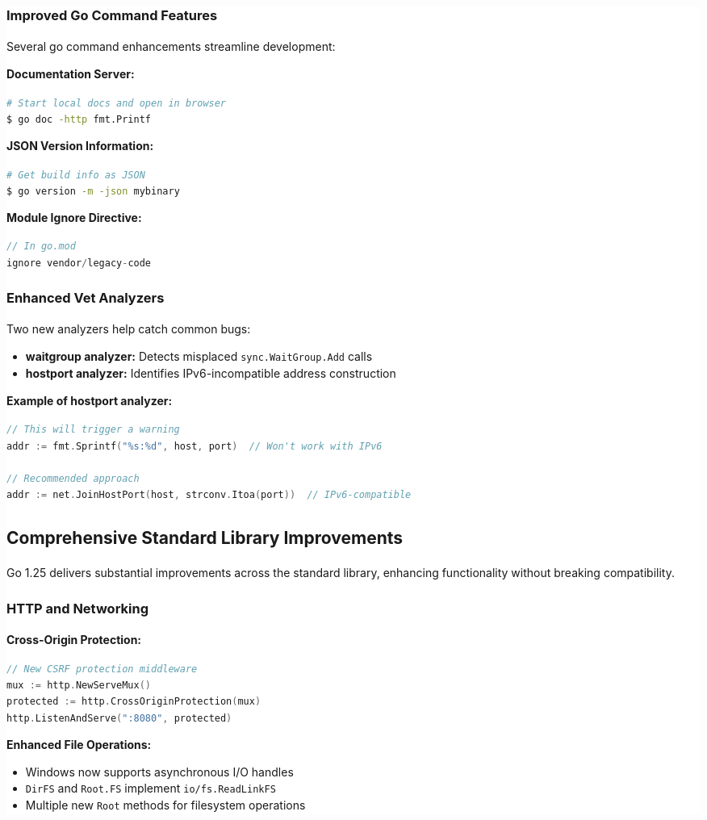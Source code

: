 ### Improved Go Command Features

Several go command enhancements streamline development:

**Documentation Server:**
```bash
# Start local docs and open in browser
$ go doc -http fmt.Printf
```

**JSON Version Information:**
```bash
# Get build info as JSON
$ go version -m -json mybinary
```

**Module Ignore Directive:**
```go
// In go.mod
ignore vendor/legacy-code
```

### Enhanced Vet Analyzers

Two new analyzers help catch common bugs:

- **waitgroup analyzer:** Detects misplaced `sync.WaitGroup.Add` calls
- **hostport analyzer:** Identifies IPv6-incompatible address construction

**Example of hostport analyzer:**
```go
// This will trigger a warning
addr := fmt.Sprintf("%s:%d", host, port)  // Won't work with IPv6

// Recommended approach
addr := net.JoinHostPort(host, strconv.Itoa(port))  // IPv6-compatible
```

## Comprehensive Standard Library Improvements

Go 1.25 delivers substantial improvements across the standard library, enhancing functionality without breaking compatibility.

### HTTP and Networking

**Cross-Origin Protection:**
```go
// New CSRF protection middleware
mux := http.NewServeMux()
protected := http.CrossOriginProtection(mux)
http.ListenAndServe(":8080", protected)
```

**Enhanced File Operations:**
- Windows now supports asynchronous I/O handles
- `DirFS` and `Root.FS` implement `io/fs.ReadLinkFS`
- Multiple new `Root` methods for filesystem operations
